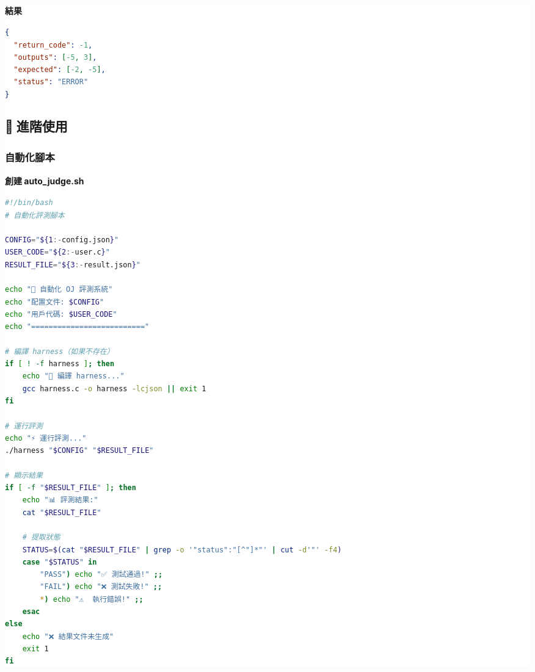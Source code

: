 **結果**
```json
{
  "return_code": -1,
  "outputs": [-5, 3],
  "expected": [-2, -5],
  "status": "ERROR"
}
```

## 🔧 進階使用

### 自動化腳本

**創建 auto_judge.sh**
```bash
#!/bin/bash
# 自動化評測腳本

CONFIG="${1:-config.json}"
USER_CODE="${2:-user.c}"
RESULT_FILE="${3:-result.json}"

echo "🚀 自動化 OJ 評測系統"
echo "配置文件: $CONFIG"
echo "用戶代碼: $USER_CODE"
echo "=========================="

# 編譯 harness（如果不存在）
if [ ! -f harness ]; then
    echo "🔧 編譯 harness..."
    gcc harness.c -o harness -lcjson || exit 1
fi

# 運行評測
echo "⚡ 運行評測..."
./harness "$CONFIG" "$RESULT_FILE"

# 顯示結果
if [ -f "$RESULT_FILE" ]; then
    echo "📊 評測結果:"
    cat "$RESULT_FILE"
    
    # 提取狀態
    STATUS=$(cat "$RESULT_FILE" | grep -o '"status":"[^"]*"' | cut -d'"' -f4)
    case "$STATUS" in
        "PASS") echo "✅ 測試通過!" ;;
        "FAIL") echo "❌ 測試失敗!" ;;
        *) echo "⚠️  執行錯誤!" ;;
    esac
else
    echo "❌ 結果文件未生成"
    exit 1
fi
```
